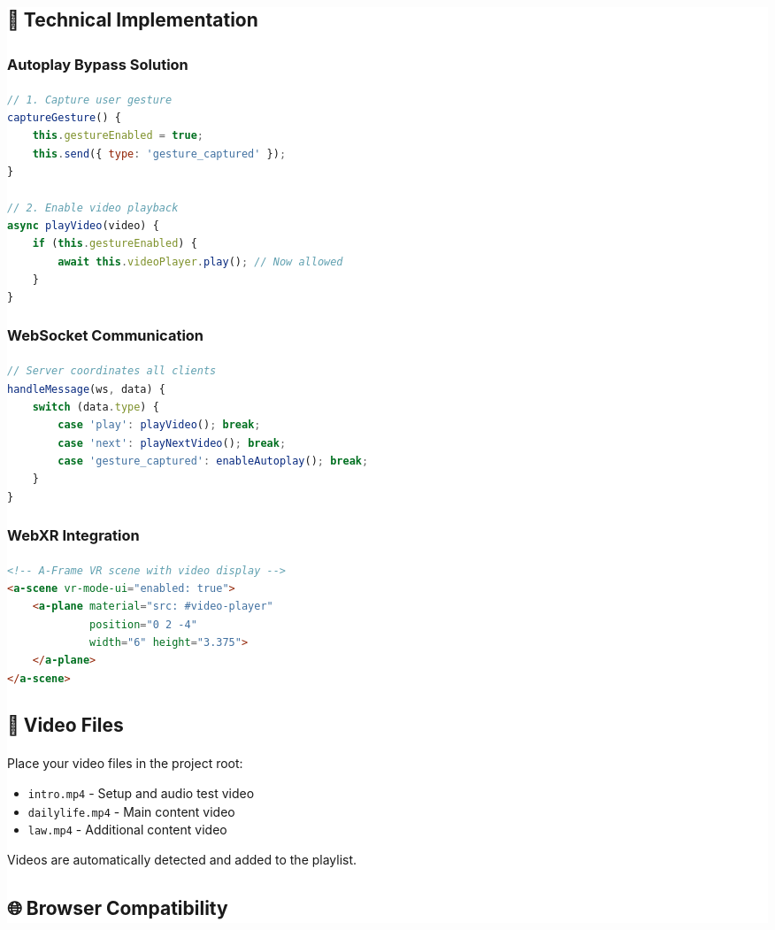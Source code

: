 ## 🔧 Technical Implementation

### Autoplay Bypass Solution
```javascript
// 1. Capture user gesture
captureGesture() {
    this.gestureEnabled = true;
    this.send({ type: 'gesture_captured' });
}

// 2. Enable video playback
async playVideo(video) {
    if (this.gestureEnabled) {
        await this.videoPlayer.play(); // Now allowed
    }
}
```

### WebSocket Communication
```javascript
// Server coordinates all clients
handleMessage(ws, data) {
    switch (data.type) {
        case 'play': playVideo(); break;
        case 'next': playNextVideo(); break;
        case 'gesture_captured': enableAutoplay(); break;
    }
}
```

### WebXR Integration
```html
<!-- A-Frame VR scene with video display -->
<a-scene vr-mode-ui="enabled: true">
    <a-plane material="src: #video-player" 
             position="0 2 -4" 
             width="6" height="3.375">
    </a-plane>
</a-scene>
```

## 🎵 Video Files

Place your video files in the project root:
- `intro.mp4` - Setup and audio test video
- `dailylife.mp4` - Main content video
- `law.mp4` - Additional content video

Videos are automatically detected and added to the playlist.

## 🌐 Browser Compatibility
